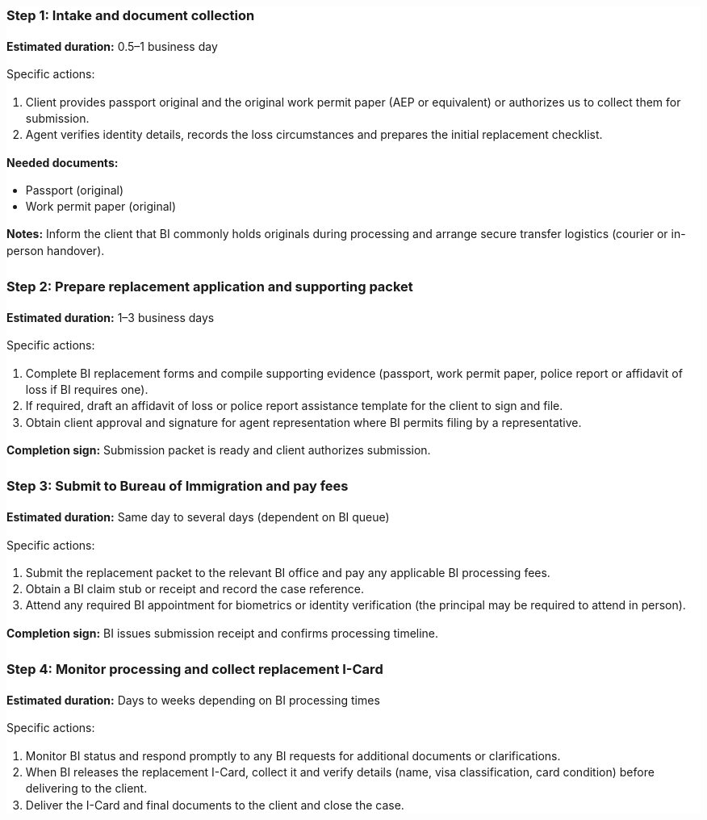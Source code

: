 ### Step 1: Intake and document collection

**Estimated duration:** 0.5–1 business day

Specific actions:
1. Client provides passport original and the original work permit paper (AEP or equivalent) or authorizes us to collect them for submission.
2. Agent verifies identity details, records the loss circumstances and prepares the initial replacement checklist.

**Needed documents:**
- Passport (original)
- Work permit paper (original)

**Notes:** Inform the client that BI commonly holds originals during processing and arrange secure transfer logistics (courier or in-person handover).

### Step 2: Prepare replacement application and supporting packet

**Estimated duration:** 1–3 business days

Specific actions:
1. Complete BI replacement forms and compile supporting evidence (passport, work permit paper, police report or affidavit of loss if BI requires one).
2. If required, draft an affidavit of loss or police report assistance template for the client to sign and file.
3. Obtain client approval and signature for agent representation where BI permits filing by a representative.

**Completion sign:** Submission packet is ready and client authorizes submission.

### Step 3: Submit to Bureau of Immigration and pay fees

**Estimated duration:** Same day to several days (dependent on BI queue)

Specific actions:
1. Submit the replacement packet to the relevant BI office and pay any applicable BI processing fees.
2. Obtain a BI claim stub or receipt and record the case reference.
3. Attend any required BI appointment for biometrics or identity verification (the principal may be required to attend in person).

**Completion sign:** BI issues submission receipt and confirms processing timeline.

### Step 4: Monitor processing and collect replacement I-Card

**Estimated duration:** Days to weeks depending on BI processing times

Specific actions:
1. Monitor BI status and respond promptly to any BI requests for additional documents or clarifications.
2. When BI releases the replacement I-Card, collect it and verify details (name, visa classification, card condition) before delivering to the client.
3. Deliver the I-Card and final documents to the client and close the case.
